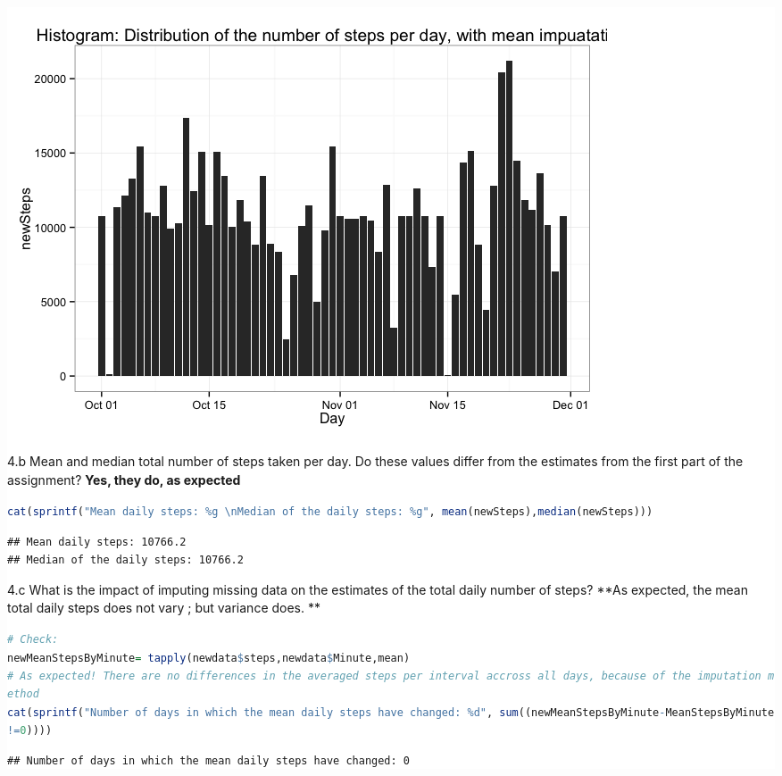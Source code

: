 ![](PA1_template_files/figure-html/unnamed-chunk-11-1.png) 

4.b Mean and median total number of steps taken per day.
Do these values differ from the estimates from the first part of the assignment? **Yes, they do, as expected**

```r
cat(sprintf("Mean daily steps: %g \nMedian of the daily steps: %g", mean(newSteps),median(newSteps)))
```

```
## Mean daily steps: 10766.2 
## Median of the daily steps: 10766.2
```

4.c What is the impact of imputing missing data on the estimates of the total daily number of steps? **As expected, the mean total daily steps does not vary ; but variance does. **

```r
# Check:
newMeanStepsByMinute= tapply(newdata$steps,newdata$Minute,mean)
# As expected! There are no differences in the averaged steps per interval accross all days, because of the imputation method
cat(sprintf("Number of days in which the mean daily steps have changed: %d", sum((newMeanStepsByMinute-MeanStepsByMinute !=0))))
```

```
## Number of days in which the mean daily steps have changed: 0
```
